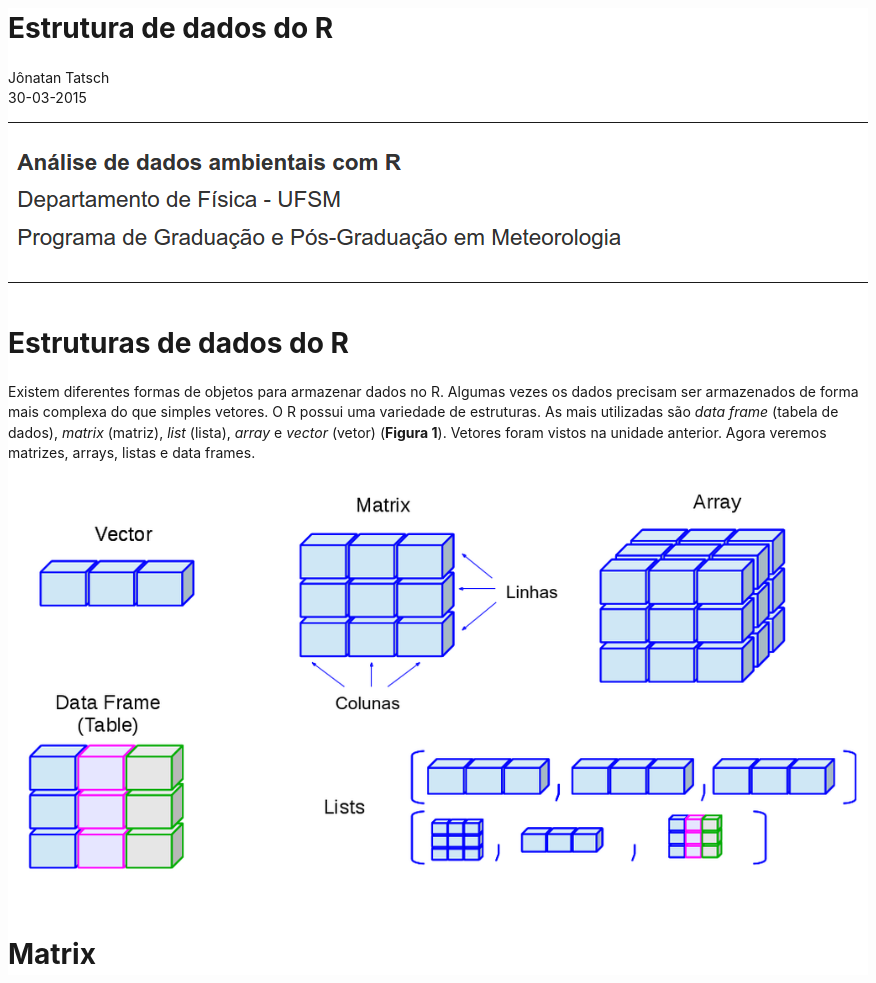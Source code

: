 # Estrutura de dados do R
Jônatan Tatsch  
30-03-2015  



- - -

![](figs/adar.png)

- - -

#  Estruturas de dados do R

Existem diferentes formas de objetos para armazenar dados no R. Algumas vezes os dados precisam ser armazenados de forma mais complexa do que simples vetores. O R possui uma variedade de estruturas. As mais utilizadas são *data frame* (tabela de dados), *matrix* (matriz), *list* (lista), *array* e *vector* (vetor) (**Figura 1**). Vetores foram vistos na unidade anterior. Agora veremos matrizes, arrays, listas e data frames.

![Figura 1. Estruturas de dados no R](figs/dataStructuresR.png)

# Matrix
